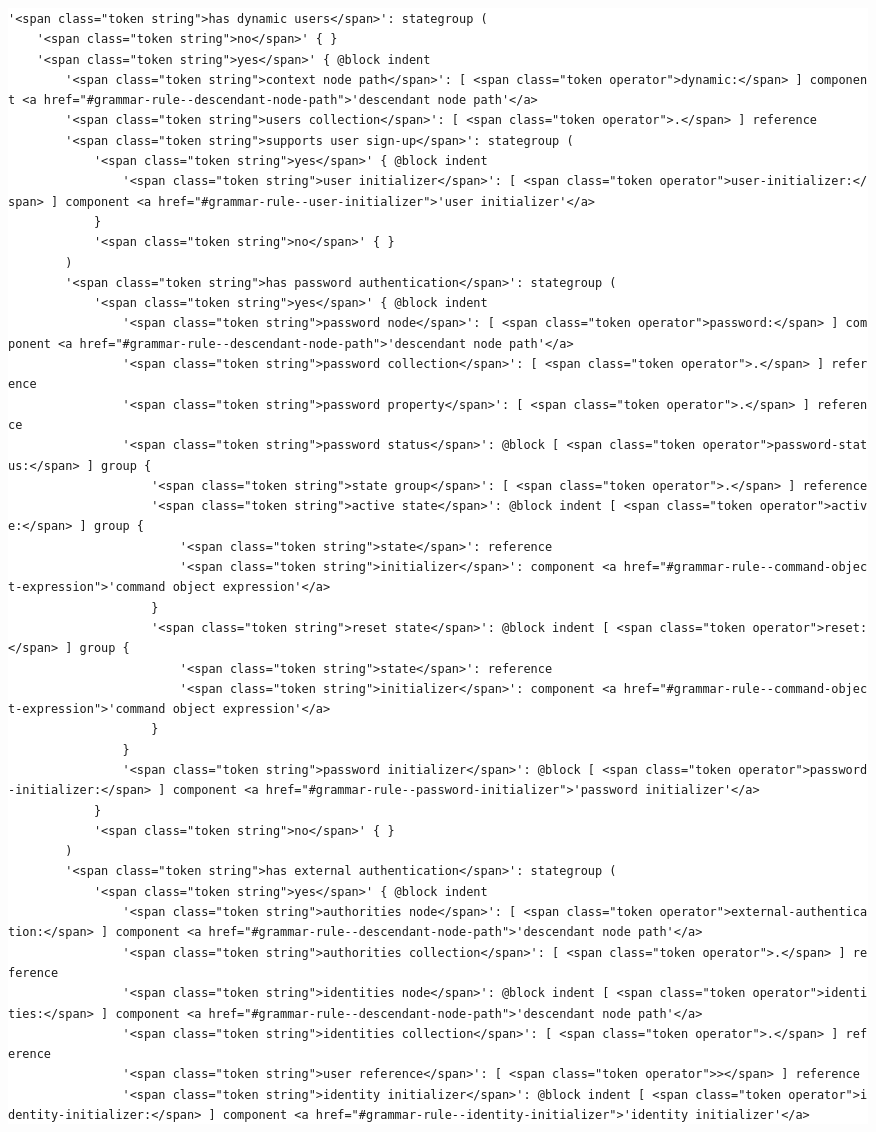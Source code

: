 ```
'<span class="token string">has dynamic users</span>': stategroup (
	'<span class="token string">no</span>' { }
	'<span class="token string">yes</span>' { @block indent
		'<span class="token string">context node path</span>': [ <span class="token operator">dynamic:</span> ] component <a href="#grammar-rule--descendant-node-path">'descendant node path'</a>
		'<span class="token string">users collection</span>': [ <span class="token operator">.</span> ] reference
		'<span class="token string">supports user sign-up</span>': stategroup (
			'<span class="token string">yes</span>' { @block indent
				'<span class="token string">user initializer</span>': [ <span class="token operator">user-initializer:</span> ] component <a href="#grammar-rule--user-initializer">'user initializer'</a>
			}
			'<span class="token string">no</span>' { }
		)
		'<span class="token string">has password authentication</span>': stategroup (
			'<span class="token string">yes</span>' { @block indent
				'<span class="token string">password node</span>': [ <span class="token operator">password:</span> ] component <a href="#grammar-rule--descendant-node-path">'descendant node path'</a>
				'<span class="token string">password collection</span>': [ <span class="token operator">.</span> ] reference
				'<span class="token string">password property</span>': [ <span class="token operator">.</span> ] reference
				'<span class="token string">password status</span>': @block [ <span class="token operator">password-status:</span> ] group {
					'<span class="token string">state group</span>': [ <span class="token operator">.</span> ] reference
					'<span class="token string">active state</span>': @block indent [ <span class="token operator">active:</span> ] group {
						'<span class="token string">state</span>': reference
						'<span class="token string">initializer</span>': component <a href="#grammar-rule--command-object-expression">'command object expression'</a>
					}
					'<span class="token string">reset state</span>': @block indent [ <span class="token operator">reset:</span> ] group {
						'<span class="token string">state</span>': reference
						'<span class="token string">initializer</span>': component <a href="#grammar-rule--command-object-expression">'command object expression'</a>
					}
				}
				'<span class="token string">password initializer</span>': @block [ <span class="token operator">password-initializer:</span> ] component <a href="#grammar-rule--password-initializer">'password initializer'</a>
			}
			'<span class="token string">no</span>' { }
		)
		'<span class="token string">has external authentication</span>': stategroup (
			'<span class="token string">yes</span>' { @block indent
				'<span class="token string">authorities node</span>': [ <span class="token operator">external-authentication:</span> ] component <a href="#grammar-rule--descendant-node-path">'descendant node path'</a>
				'<span class="token string">authorities collection</span>': [ <span class="token operator">.</span> ] reference
				'<span class="token string">identities node</span>': @block indent [ <span class="token operator">identities:</span> ] component <a href="#grammar-rule--descendant-node-path">'descendant node path'</a>
				'<span class="token string">identities collection</span>': [ <span class="token operator">.</span> ] reference
				'<span class="token string">user reference</span>': [ <span class="token operator">></span> ] reference
				'<span class="token string">identity initializer</span>': @block indent [ <span class="token operator">identity-initializer:</span> ] component <a href="#grammar-rule--identity-initializer">'identity initializer'</a>
```